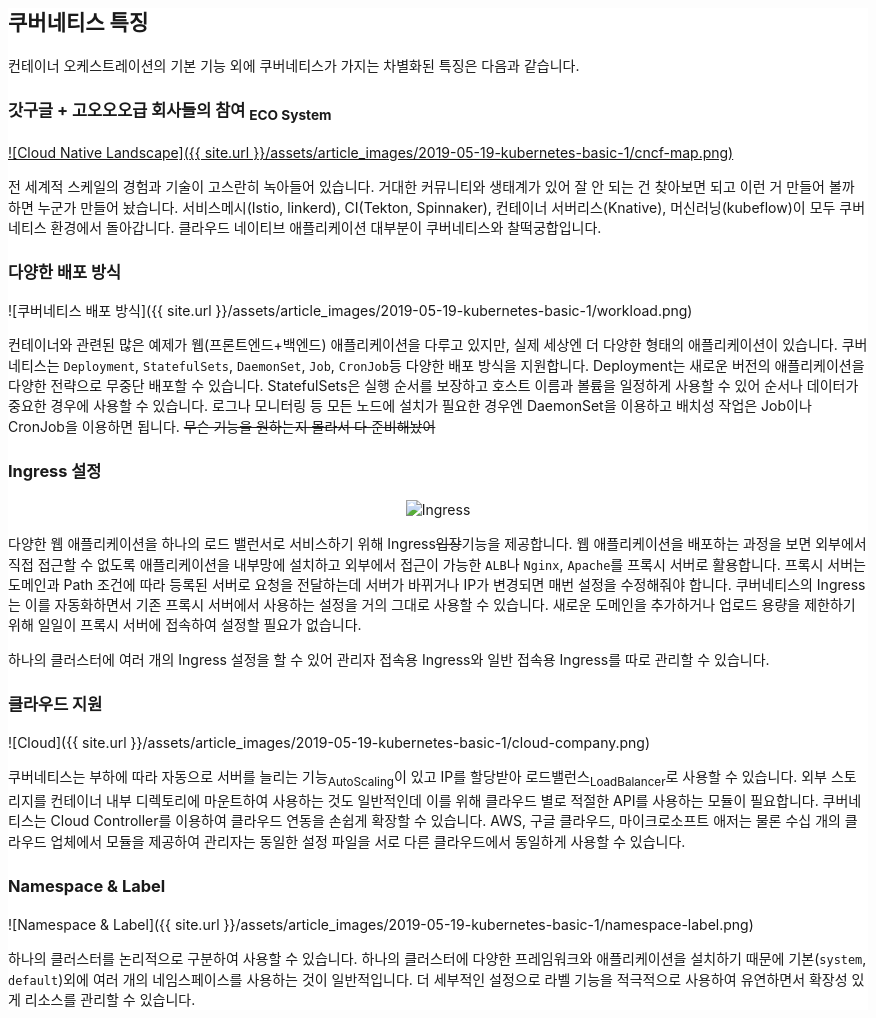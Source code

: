 ## 쿠버네티스 특징

컨테이너 오케스트레이션의 기본 기능 외에 쿠버네티스가 가지는 차별화된 특징은 다음과 같습니다.

### 갓구글 + 고오오오급 회사들의 참여 <sub>ECO System</sub>

[![Cloud Native Landscape]({{ site.url }}/assets/article_images/2019-05-19-kubernetes-basic-1/cncf-map.png)](https://landscape.cncf.io/)

전 세계적 스케일의 경험과 기술이 고스란히 녹아들어 있습니다. 거대한 커뮤니티와 생태계가 있어 잘 안 되는 건 찾아보면 되고 이런 거 만들어 볼까 하면 누군가 만들어 놨습니다. 서비스메시(Istio, linkerd), CI(Tekton, Spinnaker), 컨테이너 서버리스(Knative), 머신러닝(kubeflow)이 모두 쿠버네티스 환경에서 돌아갑니다. 클라우드 네이티브 애플리케이션 대부분이 쿠버네티스와 찰떡궁합입니다.

### 다양한 배포 방식

![쿠버네티스 배포 방식]({{ site.url }}/assets/article_images/2019-05-19-kubernetes-basic-1/workload.png)

컨테이너와 관련된 많은 예제가 웹(프론트엔드+백엔드) 애플리케이션을 다루고 있지만, 실제 세상엔 더 다양한 형태의 애플리케이션이 있습니다. 쿠버네티스는 `Deployment`, `StatefulSets`, `DaemonSet`, `Job`, `CronJob`등 다양한 배포 방식을 지원합니다. Deployment는 새로운 버전의 애플리케이션을 다양한 전략으로 무중단 배포할 수 있습니다. StatefulSets은 실행 순서를 보장하고 호스트 이름과 볼륨을 일정하게 사용할 수 있어 순서나 데이터가 중요한 경우에 사용할 수 있습니다. 로그나 모니터링 등 모든 노드에 설치가 필요한 경우엔 DaemonSet을 이용하고 배치성 작업은 Job이나 CronJob을 이용하면 됩니다. ~~무슨 기능을 원하는지 몰라서 다 준비해놨어~~

### Ingress 설정

<p align="center">
    <img src="{{ "/assets/article_images/2019-05-19-kubernetes-basic-1/ingress.png"  | prepend: site.baseurl  }}" alt="Ingress" style="width: 550px">
</p>

다양한 웹 애플리케이션을 하나의 로드 밸런서로 서비스하기 위해 Ingress~~입장~~기능을 제공합니다. 웹 애플리케이션을 배포하는 과정을 보면 외부에서 직접 접근할 수 없도록 애플리케이션을 내부망에 설치하고 외부에서 접근이 가능한 `ALB`나 `Nginx`, `Apache`를 프록시 서버로 활용합니다. 프록시 서버는 도메인과 Path 조건에 따라 등록된 서버로 요청을 전달하는데 서버가 바뀌거나 IP가 변경되면 매번 설정을 수정해줘야 합니다. 쿠버네티스의 Ingress는 이를 자동화하면서 기존 프록시 서버에서 사용하는 설정을 거의 그대로 사용할 수 있습니다. 새로운 도메인을 추가하거나 업로드 용량을 제한하기 위해 일일이 프록시 서버에 접속하여 설정할 필요가 없습니다.

하나의 클러스터에 여러 개의 Ingress 설정을 할 수 있어 관리자 접속용 Ingress와 일반 접속용 Ingress를 따로 관리할 수 있습니다.

### 클라우드 지원

![Cloud]({{ site.url }}/assets/article_images/2019-05-19-kubernetes-basic-1/cloud-company.png)

쿠버네티스는 부하에 따라 자동으로 서버를 늘리는 기능<sub>AutoScaling</sub>이 있고 IP를 할당받아 로드밸런스<sub>LoadBalancer</sub>로 사용할 수 있습니다. 외부 스토리지를 컨테이너 내부 디렉토리에 마운트하여 사용하는 것도 일반적인데 이를 위해 클라우드 별로 적절한 API를 사용하는 모듈이 필요합니다. 쿠버네티스는 Cloud Controller를 이용하여 클라우드 연동을 손쉽게 확장할 수 있습니다. AWS, 구글 클라우드, 마이크로소프트 애저는 물론 수십 개의 클라우드 업체에서 모듈을 제공하여 관리자는 동일한 설정 파일을 서로 다른 클라우드에서 동일하게 사용할 수 있습니다.

### Namespace & Label

![Namespace & Label]({{ site.url }}/assets/article_images/2019-05-19-kubernetes-basic-1/namespace-label.png)

하나의 클러스터를 논리적으로 구분하여 사용할 수 있습니다. 하나의 클러스터에 다양한 프레임워크와 애플리케이션을 설치하기 때문에 기본(`system`, `default`)외에 여러 개의 네임스페이스를 사용하는 것이 일반적입니다. 더 세부적인 설정으로 라벨 기능을 적극적으로 사용하여 유연하면서 확장성 있게 리소스를 관리할 수 있습니다.
